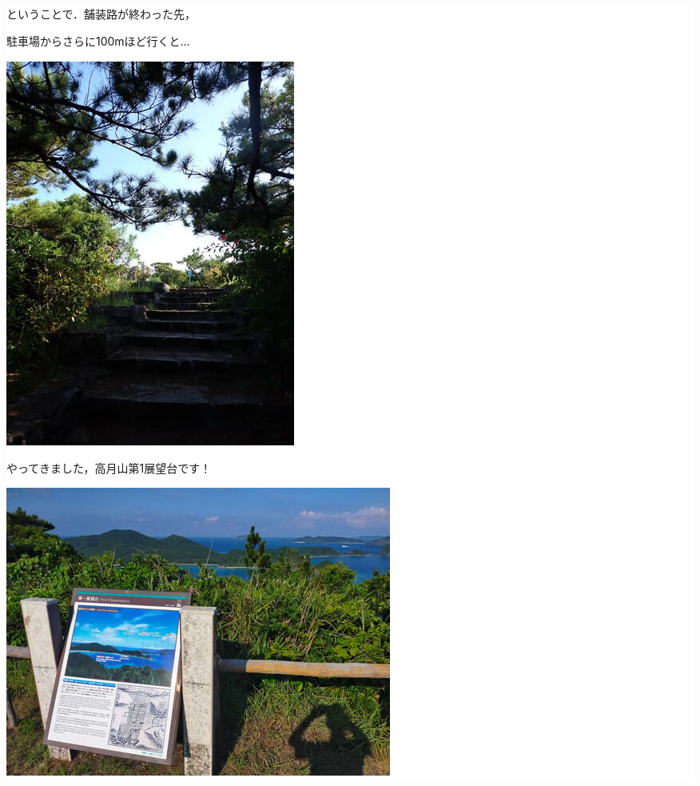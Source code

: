 





ということで．舗装路が終わった先，


駐車場からさらに100mほど行くと…




![f8871c06d3273392c8a459644113887b.jpg](images/f8871c06d3273392c8a459644113887b.jpg)







やってきました，高月山第1展望台です！




![7701b86319f538532d6f195aba958518.jpg](images/7701b86319f538532d6f195aba958518.jpg)
